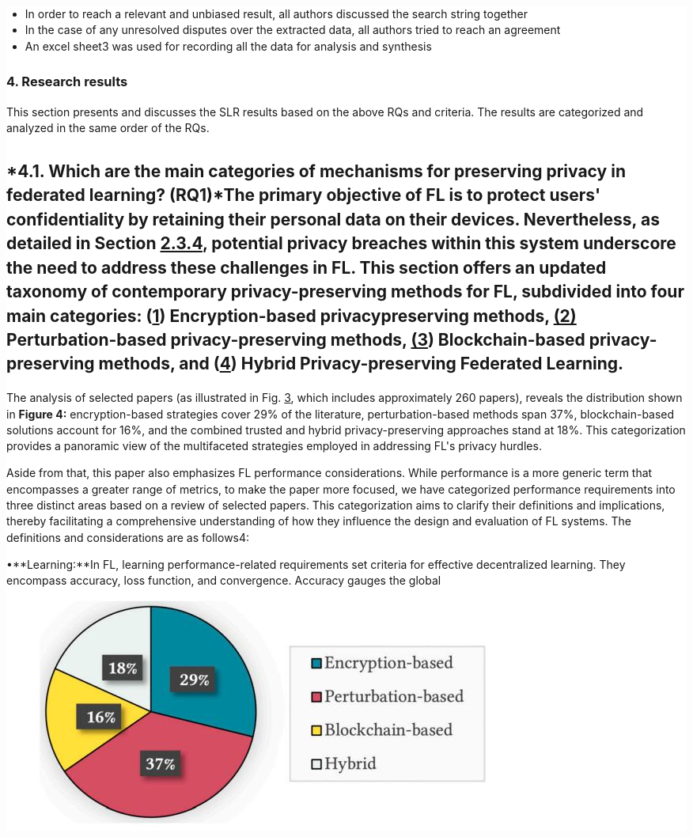 - In order to reach a relevant and unbiased result, all authors discussed the search string together
- In the case of any unresolved disputes over the extracted data, all authors tried to reach an agreement
- An excel sheet3 was used for recording all the data for analysis and synthesis

### 4. Research results

This section presents and discusses the SLR results based on the above RQs and criteria. The results are categorized and analyzed in the same order of the RQs.

## *4.1. Which are the main categories of mechanisms for preserving privacy in federated learning? (RQ1)*The primary objective of FL is to protect users' confidentiality by retaining their personal data on their devices. Nevertheless, as detailed in Section [2.3.4](#page-5-0), potential privacy breaches within this system underscore the need to address these challenges in FL. This section offers an updated taxonomy of contemporary privacy-preserving methods for FL, subdivided into four main categories: ([1](#page-14-0)) Encryption-based privacypreserving methods, [\(2\)](#page-14-0) Perturbation-based privacy-preserving methods, [\(3](#page-15-0)) Blockchain-based privacy-preserving methods, and ([4](#page-15-0)) Hybrid Privacy-preserving Federated Learning.

The analysis of selected papers (as illustrated in Fig. [3](#page-6-0), which includes approximately 260 papers), reveals the distribution shown in **Figure 4:** encryption-based strategies cover 29% of the literature, perturbation-based methods span 37%, blockchain-based solutions account for 16%, and the combined trusted and hybrid privacy-preserving approaches stand at 18%. This categorization provides a panoramic view of the multifaceted strategies employed in addressing FL's privacy hurdles.

Aside from that, this paper also emphasizes FL performance considerations. While performance is a more generic term that encompasses a greater range of metrics, to make the paper more focused, we have categorized performance requirements into three distinct areas based on a review of selected papers. This categorization aims to clarify their definitions and implications, thereby facilitating a comprehensive understanding of how they influence the design and evaluation of FL systems. The definitions and considerations are as follows4:

•**Learning:**In FL, learning performance-related requirements set criteria for effective decentralized learning. They encompass accuracy, loss function, and convergence. Accuracy gauges the global

![](_page_7_Figure_18.jpeg)
